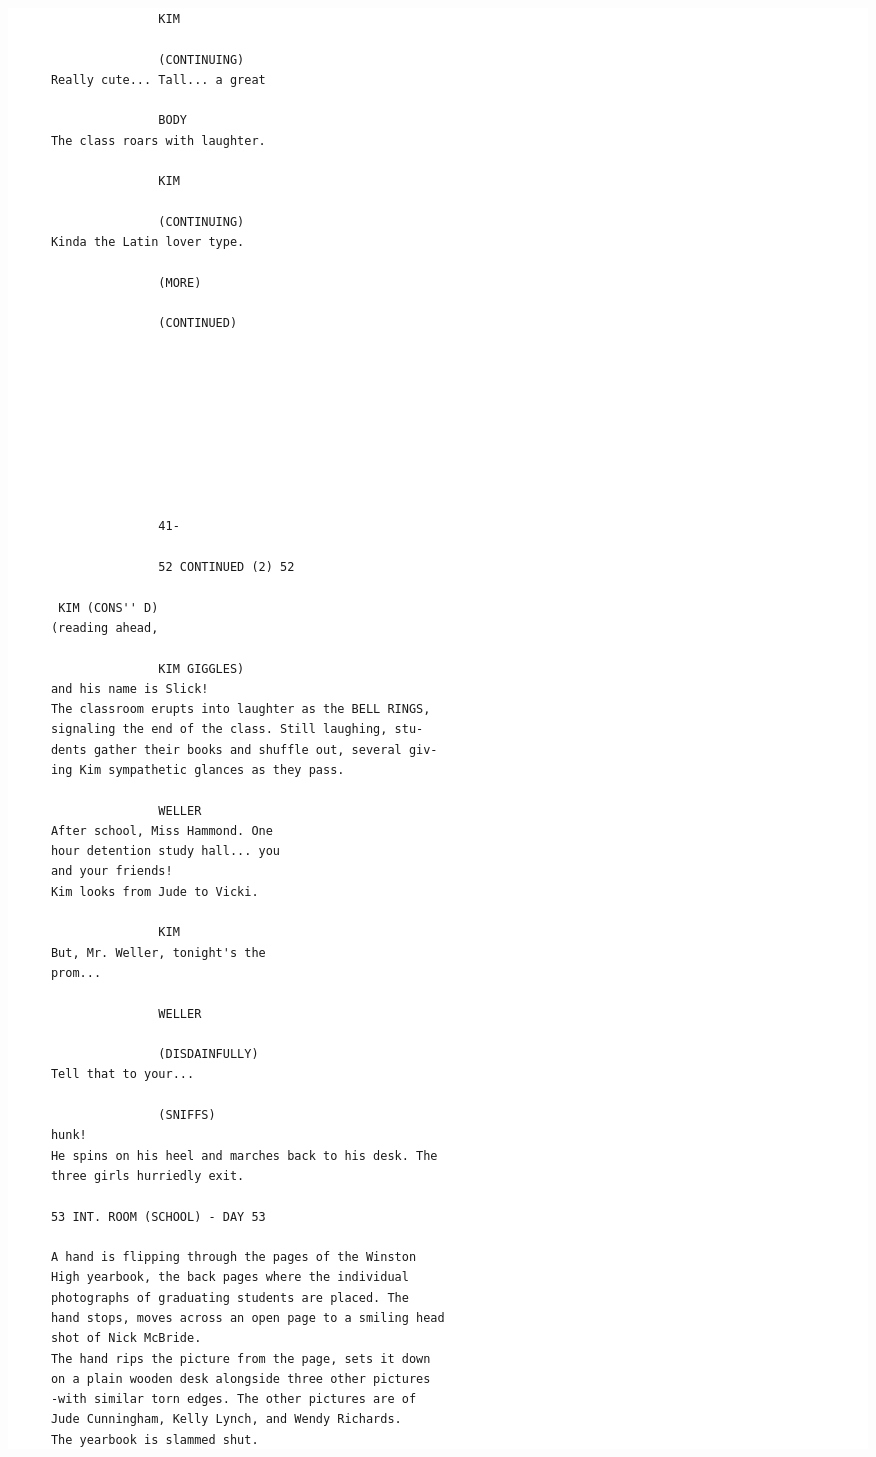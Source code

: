                          KIM

                         (CONTINUING)
          Really cute... Tall... a great

                         BODY
          The class roars with laughter.

                         KIM

                         (CONTINUING)
          Kinda the Latin lover type.

                         (MORE)

                         (CONTINUED)

                         

                         

                         

                         

                         41-

                         52 CONTINUED (2) 52

           KIM (CONS'' D)
          (reading ahead,

                         KIM GIGGLES)
          and his name is Slick!
          The classroom erupts into laughter as the BELL RINGS,
          signaling the end of the class. Still laughing, stu-
          dents gather their books and shuffle out, several giv-
          ing Kim sympathetic glances as they pass.

                         WELLER
          After school, Miss Hammond. One
          hour detention study hall... you
          and your friends!
          Kim looks from Jude to Vicki.

                         KIM
          But, Mr. Weller, tonight's the
          prom...

                         WELLER

                         (DISDAINFULLY)
          Tell that to your...

                         (SNIFFS)
          hunk!
          He spins on his heel and marches back to his desk. The
          three girls hurriedly exit.

          53 INT. ROOM (SCHOOL) - DAY 53

          A hand is flipping through the pages of the Winston
          High yearbook, the back pages where the individual
          photographs of graduating students are placed. The
          hand stops, moves across an open page to a smiling head
          shot of Nick McBride.
          The hand rips the picture from the page, sets it down
          on a plain wooden desk alongside three other pictures
          -with similar torn edges. The other pictures are of
          Jude Cunningham, Kelly Lynch, and Wendy Richards.
          The yearbook is slammed shut.
